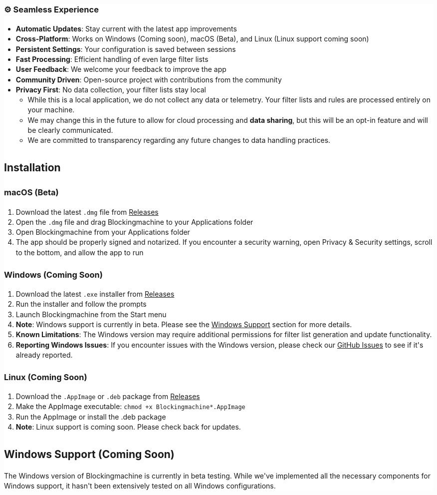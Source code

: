 ### ⚙️ Seamless Experience
- **Automatic Updates**: Stay current with the latest app improvements
- **Cross-Platform**: Works on Windows (Coming soon), macOS (Beta), and Linux (Linux support coming soon)
- **Persistent Settings**: Your configuration is saved between sessions
- **Fast Processing**: Efficient handling of even large filter lists
- **User Feedback**: We welcome your feedback to improve the app
- **Community Driven**: Open-source project with contributions from the community
- **Privacy First**: No data collection, your filter lists stay local
  - While this is a local application, we do not collect any data or telemetry. Your filter lists and rules are processed entirely on your machine.
  - We may change this in the future to allow for cloud processing and **data sharing**, but this will be an opt-in feature and will be clearly communicated.
  - We are committed to transparency regarding any future changes to data handling practices.

## Installation

### macOS (Beta)
1. Download the latest `.dmg` file from [Releases](https://github.com/greigh/Blockingmachine/releases)
2. Open the `.dmg` file and drag Blockingmachine to your Applications folder
3. Open Blockingmachine from your Applications folder 
4. The app should be properly signed and notarized. If you encounter a security warning, open Privacy & Security settings, scroll to the bottom, and allow the app to run

### Windows (Coming Soon)
1. Download the latest `.exe` installer from [Releases](https://github.com/greigh/Blockingmachine/releases)
2. Run the installer and follow the prompts
3. Launch Blockingmachine from the Start menu
4. **Note**: Windows support is currently in beta. Please see the [Windows Support](#windows-support-beta) section for more details.
5. **Known Limitations**: The Windows version may require additional permissions for filter list generation and update functionality.
6. **Reporting Windows Issues**: If you encounter issues with the Windows version, please check our [GitHub Issues](https://github.com/greigh/Blockingmachine/issues) to see if it's already reported.

### Linux (Coming Soon)
1. Download the `.AppImage` or `.deb` package from [Releases](https://github.com/greigh/Blockingmachine/releases)
2. Make the AppImage executable: `chmod +x Blockingmachine*.AppImage`
3. Run the AppImage or install the .deb package
4. **Note**: Linux support is coming soon. Please check back for updates.

## Windows Support (Coming Soon)

The Windows version of Blockingmachine is currently in beta testing. While we've implemented all the necessary components for Windows support, it hasn't been extensively tested on all Windows configurations.
